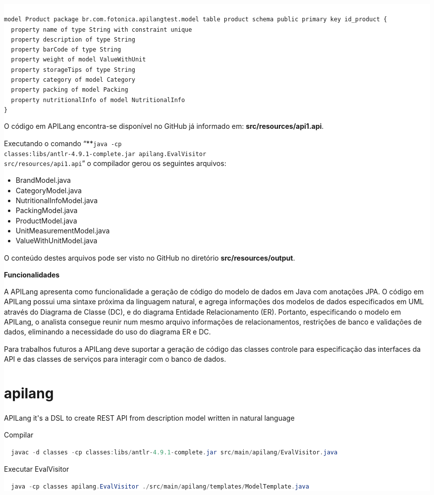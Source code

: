 ```

model Product package br.com.fotonica.apilangtest.model table product schema public primary key id_product { 
  property name of type String with constraint unique
  property description of type String
  property barCode of type String
  property weight of model ValueWithUnit
  property storageTips of type String
  property category of model Category 
  property packing of model Packing
  property nutritionalInfo of model NutritionalInfo
}
```


O código em APILang encontra-se disponível no GitHub já informado em: **src/resources/api1.api**. 

Executando o comando “**<code>java -cp classes:libs/antlr-4.9.1-complete.jar apilang.EvalVisitor src/resources/api1.api</code></strong>” o compilador gerou os seguintes arquivos:



*   BrandModel.java
*   CategoryModel.java
*   NutritionalInfoModel.java
*   PackingModel.java
*   ProductModel.java
*   UnitMeasurementModel.java
*   ValueWithUnitModel.java

O conteúdo destes arquivos pode ser visto no GitHub no diretório **src/resources/output**.

**Funcionalidades**

A APILang apresenta como funcionalidade a geração de código do modelo de dados em Java com anotações JPA. O código em APILang possui uma sintaxe próxima da linguagem natural, e agrega informações dos modelos de dados especificados em UML através do Diagrama de Classe (DC), e do diagrama Entidade Relacionamento (ER). Portanto, especificando o modelo em APILang, o analista consegue reunir num mesmo arquivo informações de relacionamentos, restrições de banco e validações de dados, eliminando a necessidade do uso do diagrama ER e DC.

Para trabalhos futuros a APILang deve suportar a geração de código das classes controle para especificação das interfaces da API e das classes de serviços para interagir com o banco de dados.


# apilang
APILang it's a DSL to create REST API from description model written in natural language


Compilar

```java
  javac -d classes -cp classes:libs/antlr-4.9.1-complete.jar src/main/apilang/EvalVisitor.java
```

Executar EvalVisitor

```java
  java -cp classes apilang.EvalVisitor ./src/main/apilang/templates/ModelTemplate.java
```
